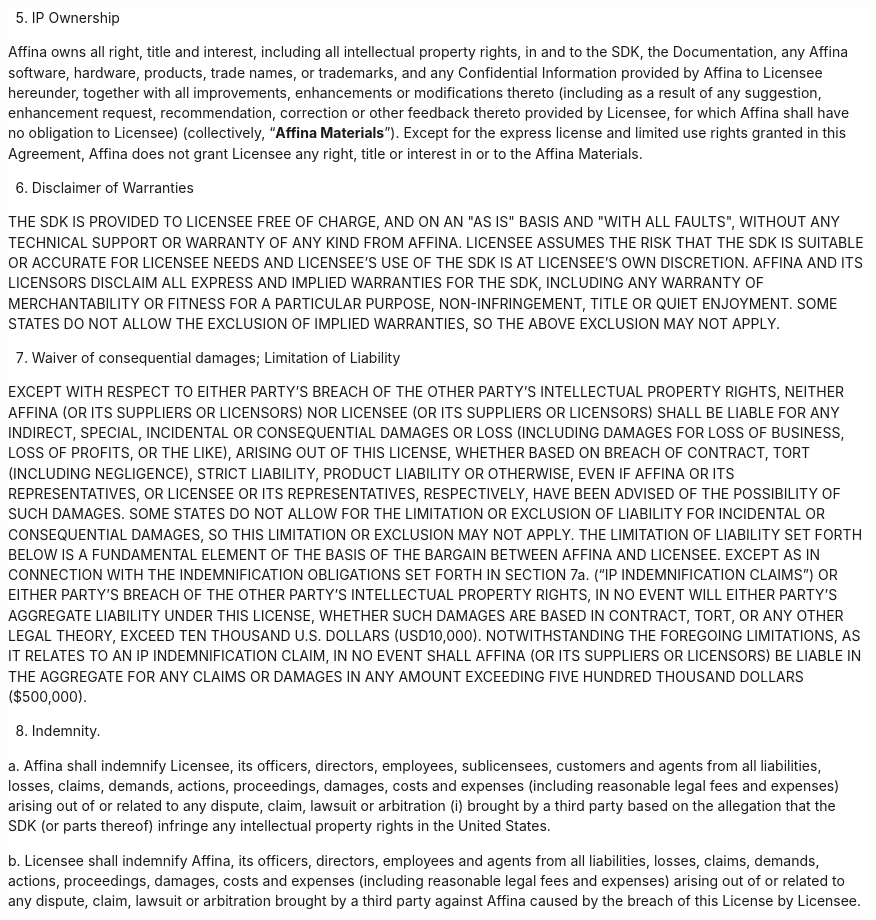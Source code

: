 5. IP Ownership  

Affina owns all right, title and interest, including all intellectual property rights, in and to the SDK, the Documentation,  any Affina software, hardware, products, trade names, or trademarks, and any Confidential Information provided by Affina to Licensee hereunder, together with all improvements, enhancements or modifications thereto (including as a result of any suggestion, enhancement request, recommendation, correction or other feedback thereto provided by Licensee, for which Affina shall have no obligation to Licensee) (collectively, “**Affina Materials**”). Except for the express license and limited use rights granted in this Agreement, Affina does not grant Licensee any right, title or interest in or to the Affina Materials.

 

6. Disclaimer of Warranties 

THE SDK IS PROVIDED TO LICENSEE FREE OF CHARGE, AND ON AN "AS IS" BASIS AND "WITH ALL FAULTS", WITHOUT ANY TECHNICAL SUPPORT OR WARRANTY OF ANY KIND FROM AFFINA. LICENSEE ASSUMES THE RISK THAT THE SDK IS SUITABLE OR ACCURATE FOR LICENSEE NEEDS AND LICENSEE’S USE OF THE SDK IS AT LICENSEE’S OWN DISCRETION. AFFINA AND ITS LICENSORS DISCLAIM ALL EXPRESS AND IMPLIED WARRANTIES FOR THE SDK, INCLUDING ANY WARRANTY OF MERCHANTABILITY OR FITNESS FOR A PARTICULAR PURPOSE, NON-INFRINGEMENT, TITLE OR QUIET ENJOYMENT.  SOME STATES DO NOT ALLOW THE EXCLUSION OF IMPLIED WARRANTIES, SO THE ABOVE EXCLUSION MAY NOT APPLY.  

7. Waiver of consequential damages; Limitation of Liability  

EXCEPT WITH RESPECT TO EITHER PARTY’S BREACH OF THE OTHER PARTY’S INTELLECTUAL PROPERTY RIGHTS, NEITHER AFFINA (OR ITS SUPPLIERS OR LICENSORS) NOR LICENSEE (OR ITS SUPPLIERS OR LICENSORS) SHALL BE LIABLE FOR ANY INDIRECT, SPECIAL, INCIDENTAL OR CONSEQUENTIAL DAMAGES OR LOSS (INCLUDING DAMAGES FOR LOSS OF BUSINESS, LOSS OF PROFITS, OR THE LIKE), ARISING OUT OF THIS LICENSE, WHETHER BASED ON BREACH OF CONTRACT, TORT (INCLUDING NEGLIGENCE), STRICT LIABILITY, PRODUCT LIABILITY OR OTHERWISE, EVEN IF AFFINA OR ITS REPRESENTATIVES, OR LICENSEE OR ITS REPRESENTATIVES, RESPECTIVELY, HAVE BEEN ADVISED OF THE POSSIBILITY OF SUCH DAMAGES. SOME STATES DO NOT ALLOW FOR THE LIMITATION OR EXCLUSION OF LIABILITY FOR INCIDENTAL OR CONSEQUENTIAL DAMAGES, SO THIS LIMITATION OR EXCLUSION MAY NOT APPLY. THE LIMITATION OF LIABILITY SET FORTH BELOW IS A FUNDAMENTAL ELEMENT OF THE BASIS OF THE BARGAIN BETWEEN AFFINA AND LICENSEE. EXCEPT AS IN CONNECTION WITH THE INDEMNIFICATION OBLIGATIONS SET FORTH IN SECTION 7a. (“IP INDEMNIFICATION CLAIMS”) OR EITHER PARTY’S BREACH OF THE OTHER PARTY’S INTELLECTUAL PROPERTY RIGHTS, IN NO EVENT WILL EITHER PARTY’S AGGREGATE LIABILITY UNDER THIS LICENSE, WHETHER SUCH DAMAGES ARE BASED IN CONTRACT, TORT, OR ANY OTHER LEGAL THEORY, EXCEED TEN THOUSAND  U.S. DOLLARS (USD10,000).  NOTWITHSTANDING THE FOREGOING LIMITATIONS,  AS IT RELATES TO AN IP INDEMNIFICATION CLAIM, IN NO EVENT SHALL AFFINA (OR ITS SUPPLIERS OR LICENSORS) BE LIABLE IN THE AGGREGATE FOR ANY CLAIMS OR DAMAGES IN ANY AMOUNT EXCEEDING FIVE HUNDRED THOUSAND DOLLARS ($500,000).

 

 

8. Indemnity. 

a. Affina shall indemnify Licensee, its officers, directors, employees, sublicensees, customers and agents from all liabilities, losses, claims, demands, actions, proceedings, damages, costs and expenses (including reasonable legal fees and expenses) arising out of or related to any dispute, claim, lawsuit or arbitration (i) brought by a third party based on the allegation that the SDK (or parts thereof) infringe any  intellectual property rights in the United States.  

b. Licensee shall indemnify Affina, its officers, directors, employees and agents from all liabilities, losses, claims, demands, actions, proceedings, damages, costs and expenses (including reasonable legal fees and expenses) arising out of or related to any dispute, claim, lawsuit or arbitration brought by a third party against Affina caused by the breach of this License by Licensee.
